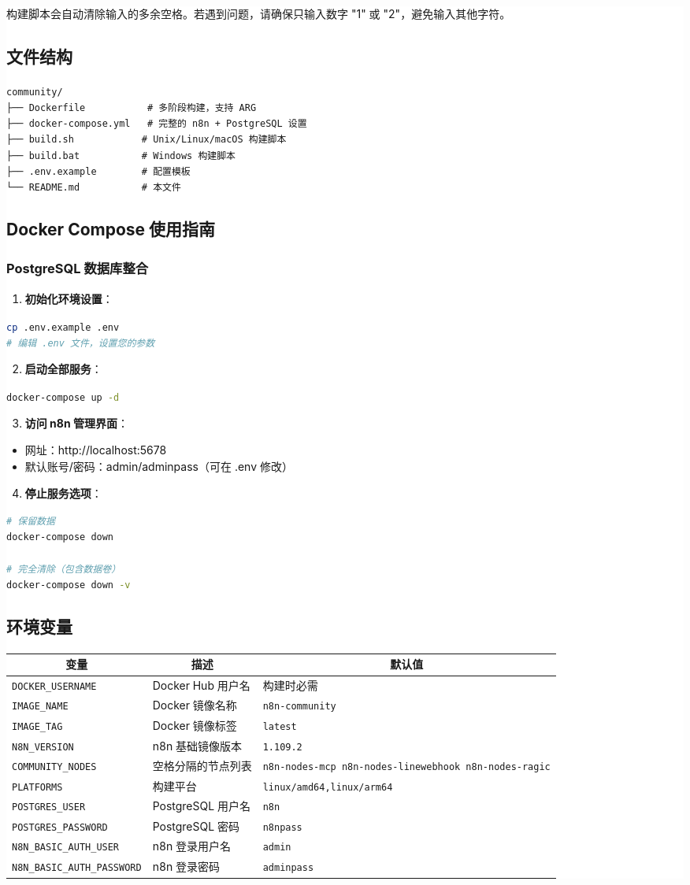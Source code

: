 构建脚本会自动清除输入的多余空格。若遇到问题，请确保只输入数字 "1" 或 "2"，避免输入其他字符。

## 文件结构

```
community/
├── Dockerfile           # 多阶段构建，支持 ARG
├── docker-compose.yml   # 完整的 n8n + PostgreSQL 设置
├── build.sh            # Unix/Linux/macOS 构建脚本
├── build.bat           # Windows 构建脚本
├── .env.example        # 配置模板
└── README.md           # 本文件
```

## Docker Compose 使用指南

### PostgreSQL 数据库整合

1. **初始化环境设置**：
```bash
cp .env.example .env
# 编辑 .env 文件，设置您的参数
```

2. **启动全部服务**：
```bash
docker-compose up -d
```

3. **访问 n8n 管理界面**：
* 网址：http://localhost:5678
* 默认账号/密码：admin/adminpass（可在 .env 修改）

4. **停止服务选项**：
```bash
# 保留数据
docker-compose down

# 完全清除（包含数据卷）
docker-compose down -v
```

## 环境变量

| 变量 | 描述 | 默认值 |
|----------|-------------|---------| 
| `DOCKER_USERNAME` | Docker Hub 用户名 | 构建时必需 |
| `IMAGE_NAME` | Docker 镜像名称 | `n8n-community` |
| `IMAGE_TAG` | Docker 镜像标签 | `latest` |
| `N8N_VERSION` | n8n 基础镜像版本 | `1.109.2` |
| `COMMUNITY_NODES` | 空格分隔的节点列表 | `n8n-nodes-mcp n8n-nodes-linewebhook n8n-nodes-ragic` |
| `PLATFORMS` | 构建平台 | `linux/amd64,linux/arm64` |
| `POSTGRES_USER` | PostgreSQL 用户名 | `n8n` |
| `POSTGRES_PASSWORD` | PostgreSQL 密码 | `n8npass` |
| `N8N_BASIC_AUTH_USER` | n8n 登录用户名 | `admin` |
| `N8N_BASIC_AUTH_PASSWORD` | n8n 登录密码 | `adminpass` |
